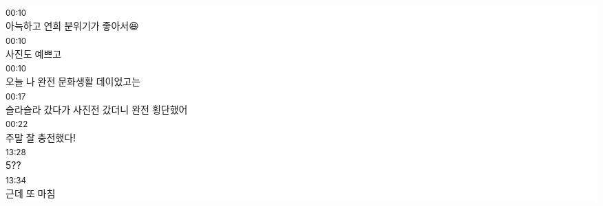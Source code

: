 <div class="message" markdown="1">
<div class="message-date" markdown="1">
<small>00:10</small>
</div>
<div markdown="1">
아늑하고 연희 분위기가 좋아서😆
</div>
</div>
<div class="message" markdown="1">
<div class="message-date" markdown="1">
<small>00:10</small>
</div>
<div markdown="1">
사진도 예쁘고
</div>
</div>
<div class="message" markdown="1">
<div class="message-date" markdown="1">
<small>00:10</small>
</div>
<div markdown="1">
오늘 나 완전 문화생활 데이었고는
</div>
</div>
<div class="message" markdown="1">
<div class="message-date" markdown="1">
<small>00:17</small>
</div>
<div markdown="1">
슬라슬라 갔다가 사진전 갔더니 완전 횡단했어
</div>
</div>
<div class="message" markdown="1">
<div class="message-date" markdown="1">
<small>00:22</small>
</div>
<div markdown="1">
주말 잘 충전했다!
</div>
</div>
<div class="message" markdown="1">
<div class="message-date" markdown="1">
<small>13:28</small>
</div>
<div markdown="1">
5??
</div>
</div>
<div class="message" markdown="1">
<div class="message-date" markdown="1">
<small>13:34</small>
</div>
<div class="no-flex" markdown="1">
근데 또 마침<figure class="msg-media" markdown="1">
<video controls="controls" preload="none" poster="/assets/videos/68581DD1FA8FD587F8E7961BF0E0C0F0F94D-thumb.jpg">
<source src="/assets/videos/68581DD1FA8FD587F8E7961BF0E0C0F0F94D.mp4#t=1" type="video/mp4">
Your browser does not support the video tag.
</video>
</figure>
</div>
</div>
<div class="message" markdown="1">
<div class="message-date" markdown="1">